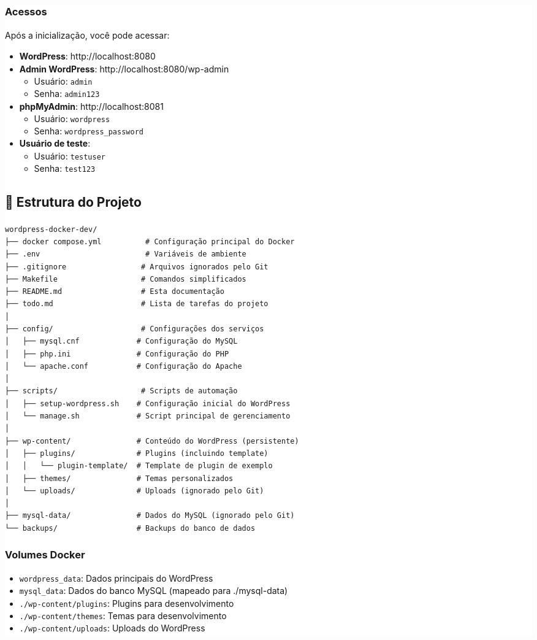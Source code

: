 ### Acessos

Após a inicialização, você pode acessar:

- **WordPress**: http://localhost:8080
- **Admin WordPress**: http://localhost:8080/wp-admin
  - Usuário: `admin`
  - Senha: `admin123`
- **phpMyAdmin**: http://localhost:8081
  - Usuário: `wordpress`
  - Senha: `wordpress_password`
- **Usuário de teste**: 
  - Usuário: `testuser`
  - Senha: `test123`




## 📁 Estrutura do Projeto

```
wordpress-docker-dev/
├── docker compose.yml          # Configuração principal do Docker
├── .env                        # Variáveis de ambiente
├── .gitignore                 # Arquivos ignorados pelo Git
├── Makefile                   # Comandos simplificados
├── README.md                  # Esta documentação
├── todo.md                    # Lista de tarefas do projeto
│
├── config/                    # Configurações dos serviços
│   ├── mysql.cnf             # Configuração do MySQL
│   ├── php.ini               # Configuração do PHP
│   └── apache.conf           # Configuração do Apache
│
├── scripts/                   # Scripts de automação
│   ├── setup-wordpress.sh    # Configuração inicial do WordPress
│   └── manage.sh             # Script principal de gerenciamento
│
├── wp-content/               # Conteúdo do WordPress (persistente)
│   ├── plugins/              # Plugins (incluindo template)
│   │   └── plugin-template/  # Template de plugin de exemplo
│   ├── themes/               # Temas personalizados
│   └── uploads/              # Uploads (ignorado pelo Git)
│
├── mysql-data/               # Dados do MySQL (ignorado pelo Git)
└── backups/                  # Backups do banco de dados
```

### Volumes Docker

- `wordpress_data`: Dados principais do WordPress
- `mysql_data`: Dados do banco MySQL (mapeado para ./mysql-data)
- `./wp-content/plugins`: Plugins para desenvolvimento
- `./wp-content/themes`: Temas para desenvolvimento
- `./wp-content/uploads`: Uploads do WordPress
